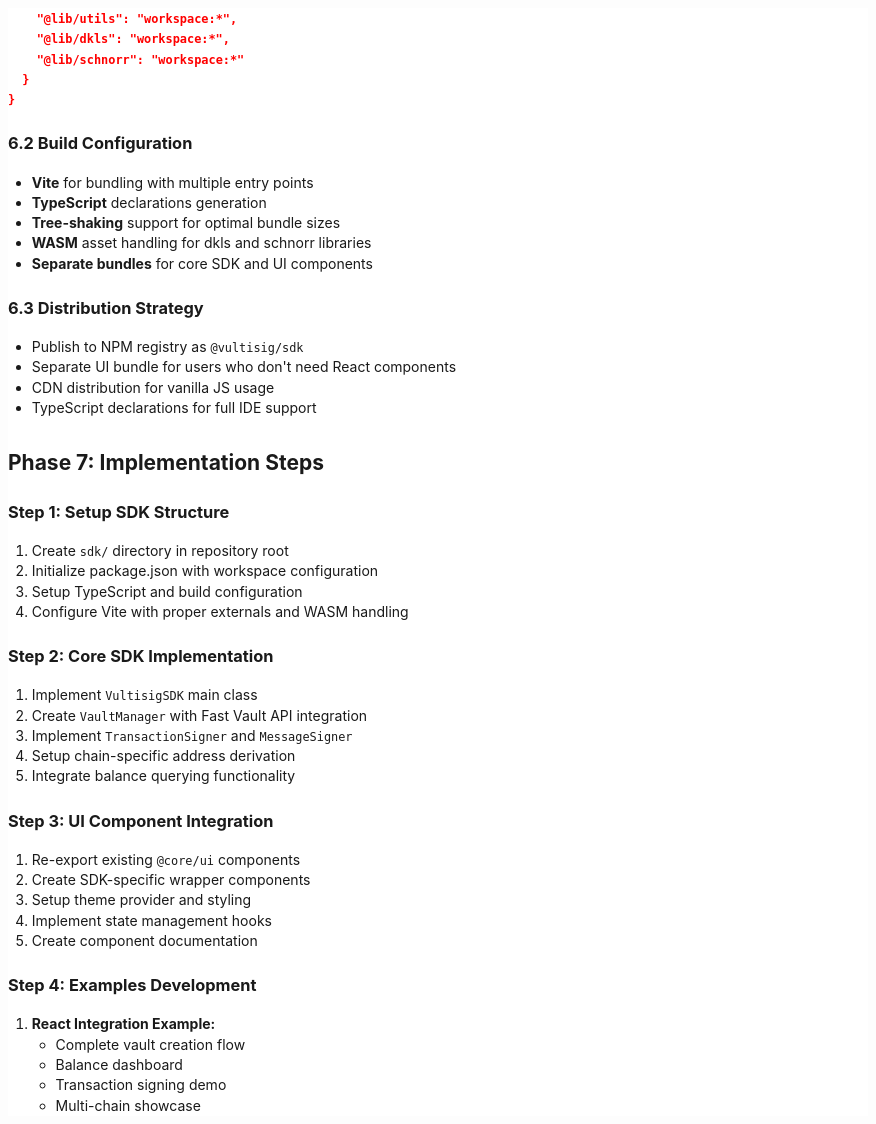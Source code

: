 ```json
    "@lib/utils": "workspace:*",
    "@lib/dkls": "workspace:*",
    "@lib/schnorr": "workspace:*"
  }
}
```

### 6.2 Build Configuration
- **Vite** for bundling with multiple entry points
- **TypeScript** declarations generation
- **Tree-shaking** support for optimal bundle sizes
- **WASM** asset handling for dkls and schnorr libraries
- **Separate bundles** for core SDK and UI components

### 6.3 Distribution Strategy
- Publish to NPM registry as `@vultisig/sdk`
- Separate UI bundle for users who don't need React components
- CDN distribution for vanilla JS usage
- TypeScript declarations for full IDE support

## Phase 7: Implementation Steps

### Step 1: Setup SDK Structure
1. Create `sdk/` directory in repository root
2. Initialize package.json with workspace configuration
3. Setup TypeScript and build configuration
4. Configure Vite with proper externals and WASM handling

### Step 2: Core SDK Implementation
1. Implement `VultisigSDK` main class
2. Create `VaultManager` with Fast Vault API integration
3. Implement `TransactionSigner` and `MessageSigner`
4. Setup chain-specific address derivation
5. Integrate balance querying functionality

### Step 3: UI Component Integration
1. Re-export existing `@core/ui` components
2. Create SDK-specific wrapper components
3. Setup theme provider and styling
4. Implement state management hooks
5. Create component documentation

### Step 4: Examples Development
1. **React Integration Example:**
   - Complete vault creation flow
   - Balance dashboard
   - Transaction signing demo
   - Multi-chain showcase
